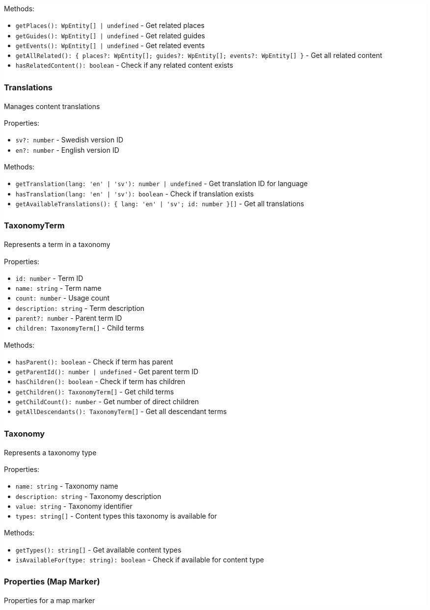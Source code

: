 Methods:
- `getPlaces(): WpEntity[] | undefined` - Get related places
- `getGuides(): WpEntity[] | undefined` - Get related guides
- `getEvents(): WpEntity[] | undefined` - Get related events
- `getAllRelated(): { places?: WpEntity[]; guides?: WpEntity[]; events?: WpEntity[] }` - Get all related content
- `hasRelatedContent(): boolean` - Check if any related content exists

### Translations
Manages content translations

Properties:
- `sv?: number` - Swedish version ID
- `en?: number` - English version ID

Methods:
- `getTranslation(lang: 'en' | 'sv'): number | undefined` - Get translation ID for language
- `hasTranslation(lang: 'en' | 'sv'): boolean` - Check if translation exists
- `getAvailableTranslations(): { lang: 'en' | 'sv'; id: number }[]` - Get all translations

### TaxonomyTerm
Represents a term in a taxonomy

Properties:
- `id: number` - Term ID
- `name: string` - Term name
- `count: number` - Usage count
- `description: string` - Term description
- `parent?: number` - Parent term ID
- `children: TaxonomyTerm[]` - Child terms

Methods:
- `hasParent(): boolean` - Check if term has parent
- `getParentId(): number | undefined` - Get parent term ID
- `hasChildren(): boolean` - Check if term has children
- `getChildren(): TaxonomyTerm[]` - Get child terms
- `getChildCount(): number` - Get number of direct children
- `getAllDescendants(): TaxonomyTerm[]` - Get all descendant terms

### Taxonomy
Represents a taxonomy type

Properties:
- `name: string` - Taxonomy name
- `description: string` - Taxonomy description
- `value: string` - Taxonomy identifier
- `types: string[]` - Content types this taxonomy is available for

Methods:
- `getTypes(): string[]` - Get available content types
- `isAvailableFor(type: string): boolean` - Check if available for content type

### Properties (Map Marker)
Properties for a map marker
